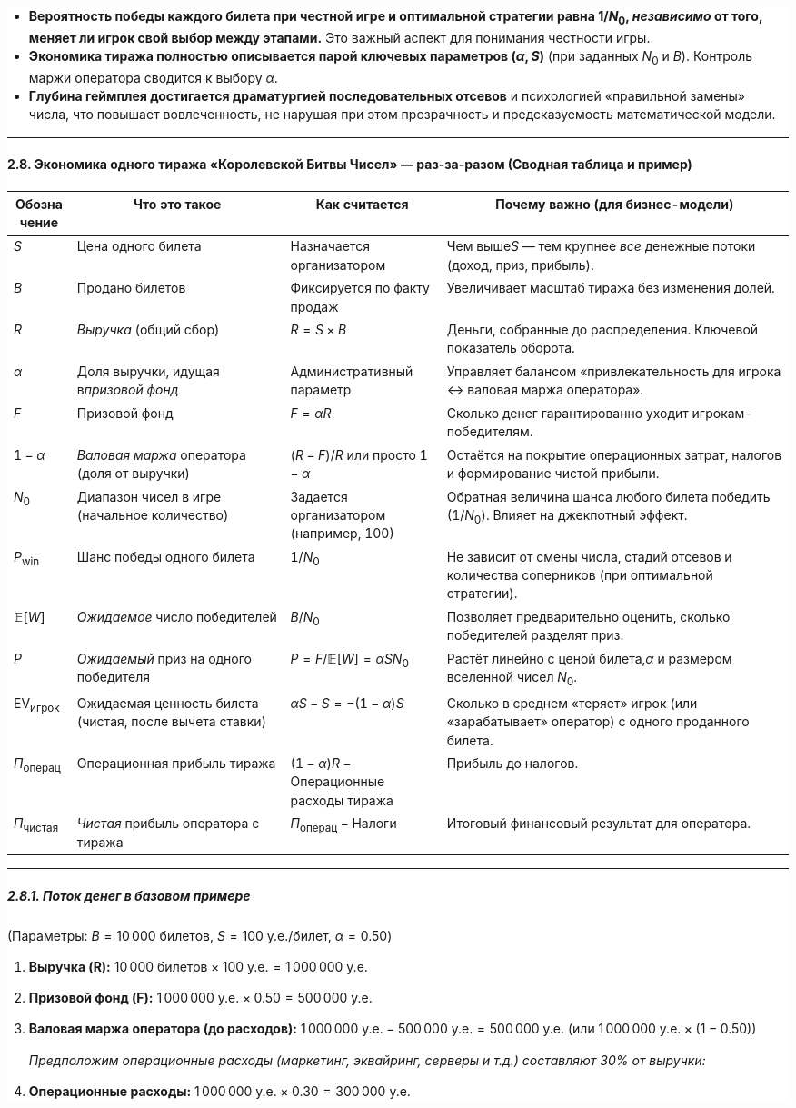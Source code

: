 * **Вероятность победы каждого билета при честной игре и оптимальной стратегии равна $1/N_0$, *независимо* от того, меняет ли игрок свой выбор между этапами.** Это важный аспект для понимания честности игры.
* **Экономика тиража полностью описывается парой ключевых параметров $(\alpha, S)$** (при заданных $N_0$ и $B$). Контроль маржи оператора сводится к выбору $\alpha$.
* **Глубина геймплея достигается драматургией последовательных отсевов** и психологией «правильной замены» числа, что повышает вовлеченность, не нарушая при этом прозрачность и предсказуемость математической модели.

---

#### 2.8. Экономика одного тиража «Королевской Битвы Чисел» — раз-за-разом (Сводная таблица и пример)

| Обозначение            | Что это такое                                                                              | Как считается                                                     | Почему важно (для бизнес-модели)                                                                                                                   |
| --------------------------------- | ----------------------------------------------------------------------------------------------------- | ----------------------------------------------------------------------------- | ---------------------------------------------------------------------------------------------------------------------------------------------------------------------------- |
| $S$                             | Цена одного билета                                                                    | Назначается организатором                             | Чем выше$S$ — тем крупнее *все* денежные потоки (доход, приз, прибыль).                                               |
| $B$                             | Продано билетов                                                                         | Фиксируется по факту продаж                           | Увеличивает масштаб тиража без изменения долей.                                                                                     |
| $R$                             | *Выручка* (общий сбор)                                                              | $R = S \times B$                                                            | Деньги, собранные до распределения. Ключевой показатель оборота.                                                      |
| $\alpha$                        | Доля выручки, идущая в*призовой фонд*                                 | Административный параметр                             | Управляет балансом «привлекательность для игрока ↔️ валовая маржа оператора».                            |
| $F$                             | Призовой фонд                                                                             | $F = \alpha R$                                                              | Сколько денег гарантированно уходит игрокам-победителям.                                                                   |
| $1-\alpha$                      | *Валовая маржа* оператора (доля от выручки)                       | $(R - F)/R$ или просто $1-\alpha$                                | Остаётся на покрытие операционных затрат, налогов и формирование чистой прибыли.                        |
| $N_0$                           | Диапазон чисел в игре (начальное количество)                     | Задается организатором (например, 100)           | Обратная величина шанса любого билета победить ($1/N_0$). Влияет на джекпотный эффект.                    |
| $P_{\text{win}}$                | Шанс победы одного билета                                                       | $1/N_0$                                                                     | Не зависит от смены числа, стадий отсевов и количества соперников (при оптимальной стратегии). |
| $\mathbb{E}[W]$                 | *Ожидаемое* число победителей                                              | $B/N_0$                                                                     | Позволяет предварительно оценить, сколько победителей разделят приз.                                             |
| $P$                             | *Ожидаемый* приз на одного победителя                                | $P = F / \mathbb{E}[W] = \alpha S N_0$                                      | Растёт линейно с ценой билета,$\alpha$ и размером вселенной чисел $N_0$.                                                 |
| $\text{EV}_{\text{игрок}}$ | Ожидаемая ценность билета (чистая, после вычета ставки) | $\alpha S - S = -(1-\alpha)S$                                               | Сколько в среднем «теряет» игрок (или «зарабатывает» оператор) с одного проданного билета.       |
| $\Pi_{\text{операц}}$     | Операционная прибыль тиража                                                  | $(1-\alpha)R - \text{Операционные расходы тиража}$ | Прибыль до налогов.                                                                                                                                          |
| $\Pi_{\text{чистая}}$     | *Чистая* прибыль оператора с тиража                                    | $\Pi_{\text{операц}} - \text{Налоги}$                           | Итоговый финансовый результат для оператора.                                                                                          |

---

##### 2.8.1. Поток денег в базовом примере

(Параметры: $B = 10\,000$ билетов, $S = 100$ у.е./билет, $\alpha = 0.50$)

1. **Выручка (R):** $10\,000 \text{ билетов} \times 100 \text{ у.е.} = 1\,000\,000 \text{ у.е.}$
2. **Призовой фонд (F):** $1\,000\,000 \text{ у.е.} \times 0.50 = 500\,000 \text{ у.е.}$
3. **Валовая маржа оператора (до расходов):** $1\,000\,000 \text{ у.е.} - 500\,000 \text{ у.е.} = 500\,000 \text{ у.е.}$ (или $1\,000\,000 \text{ у.е.} \times (1-0.50)$)

   *Предположим операционные расходы (маркетинг, эквайринг, серверы и т.д.) составляют 30% от выручки:*
4. **Операционные расходы:** $1\,000\,000 \text{ у.е.} \times 0.30 = 300\,000 \text{ у.е.}$